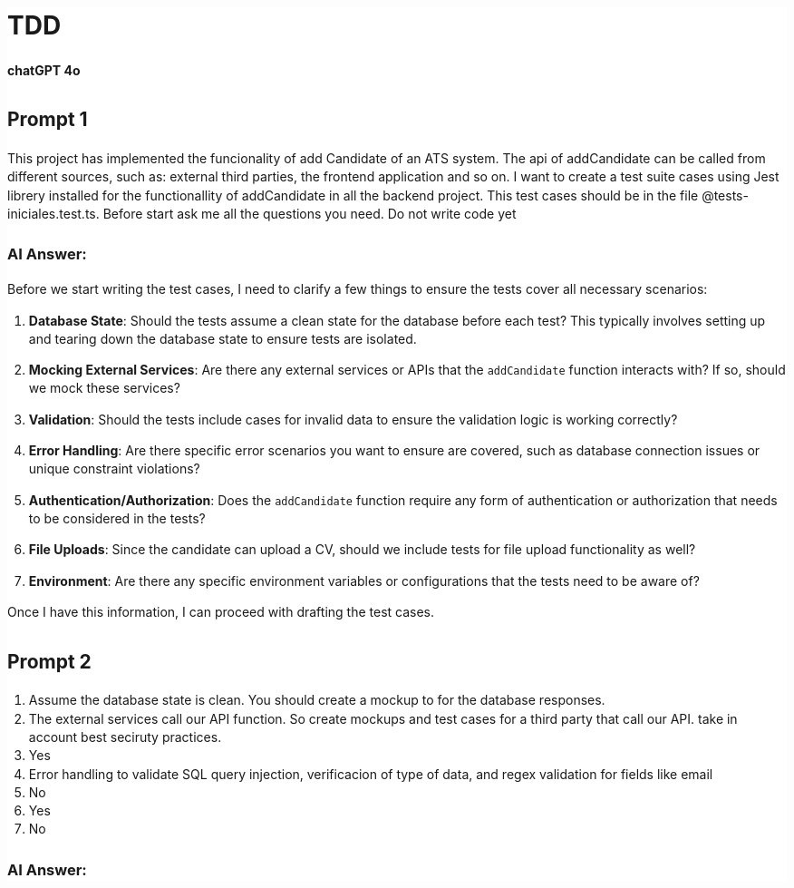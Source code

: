 # TDD

**chatGPT 4o**

## Prompt 1

This project has implemented the funcionality of add Candidate of an ATS system. The api of addCandidate can be called from different sources, such as: external third parties, the frontend application and so on. I want to create a test suite cases using Jest librery installed for the functionallity of addCandidate in all the backend project. This test cases should be in the file @tests-iniciales.test.ts. Before start ask me all the questions you need. Do not write code yet

### AI Answer:

Before we start writing the test cases, I need to clarify a few things to ensure the tests cover all necessary scenarios:

1. **Database State**: Should the tests assume a clean state for the database before each test? This typically involves setting up and tearing down the database state to ensure tests are isolated.

2. **Mocking External Services**: Are there any external services or APIs that the `addCandidate` function interacts with? If so, should we mock these services?

3. **Validation**: Should the tests include cases for invalid data to ensure the validation logic is working correctly?

4. **Error Handling**: Are there specific error scenarios you want to ensure are covered, such as database connection issues or unique constraint violations?

5. **Authentication/Authorization**: Does the `addCandidate` function require any form of authentication or authorization that needs to be considered in the tests?

6. **File Uploads**: Since the candidate can upload a CV, should we include tests for file upload functionality as well?

7. **Environment**: Are there any specific environment variables or configurations that the tests need to be aware of?

Once I have this information, I can proceed with drafting the test cases.

## Prompt 2

1. Assume the database state is clean. You should create a mockup to for the database responses.
2. The external services call our API function. So create mockups and test cases for a third party that call our API. take in account best seciruty practices.
3. Yes
4. Error handling to validate SQL query injection, verificacion of type of data, and regex validation for fields like email
5. No
6. Yes
7. No

### AI Answer:
